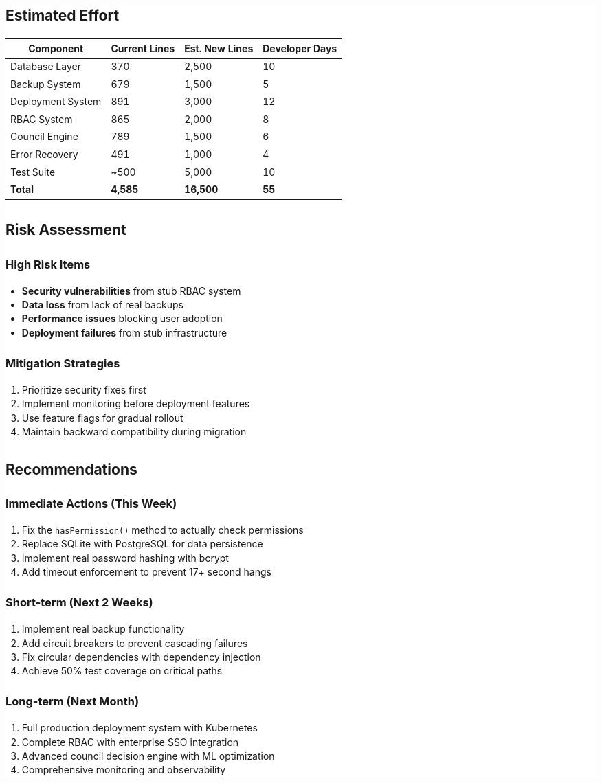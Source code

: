 ## Estimated Effort

| Component | Current Lines | Est. New Lines | Developer Days |
|-----------|--------------|----------------|----------------|
| Database Layer | 370 | 2,500 | 10 |
| Backup System | 679 | 1,500 | 5 |
| Deployment System | 891 | 3,000 | 12 |
| RBAC System | 865 | 2,000 | 8 |
| Council Engine | 789 | 1,500 | 6 |
| Error Recovery | 491 | 1,000 | 4 |
| Test Suite | ~500 | 5,000 | 10 |
| **Total** | **4,585** | **16,500** | **55** |

## Risk Assessment

### High Risk Items
- **Security vulnerabilities** from stub RBAC system
- **Data loss** from lack of real backups
- **Performance issues** blocking user adoption
- **Deployment failures** from stub infrastructure

### Mitigation Strategies
1. Prioritize security fixes first
2. Implement monitoring before deployment features
3. Use feature flags for gradual rollout
4. Maintain backward compatibility during migration

## Recommendations

### Immediate Actions (This Week)
1. Fix the `hasPermission()` method to actually check permissions
2. Replace SQLite with PostgreSQL for data persistence
3. Implement real password hashing with bcrypt
4. Add timeout enforcement to prevent 17+ second hangs

### Short-term (Next 2 Weeks)
1. Implement real backup functionality
2. Add circuit breakers to prevent cascading failures
3. Fix circular dependencies with dependency injection
4. Achieve 50% test coverage on critical paths

### Long-term (Next Month)
1. Full production deployment system with Kubernetes
2. Complete RBAC with enterprise SSO integration
3. Advanced council decision engine with ML optimization
4. Comprehensive monitoring and observability
